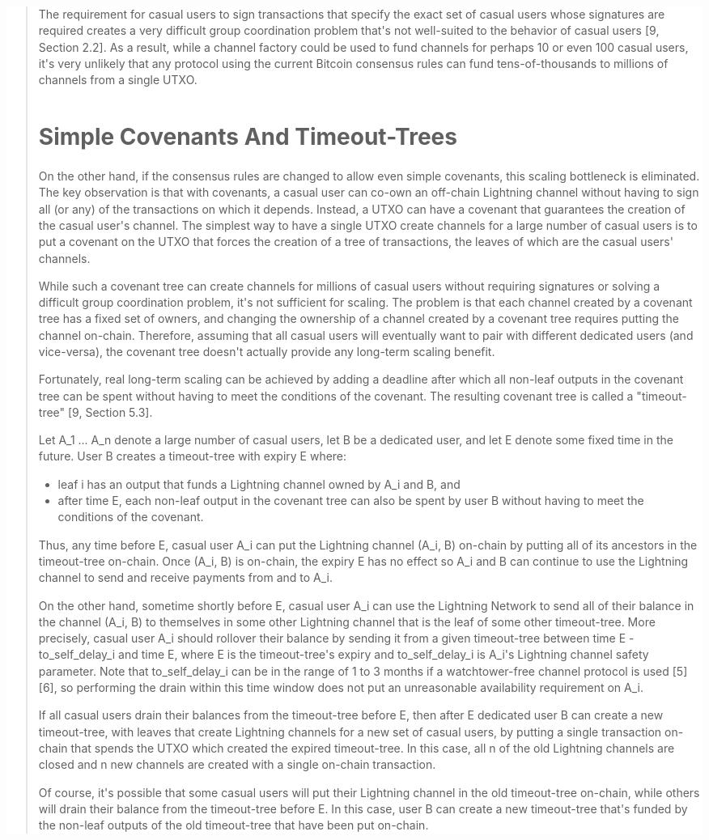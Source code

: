 > The requirement for casual users to sign transactions that specify the exact set of casual users whose signatures are required creates a very difficult group coordination problem that's not well-suited to the behavior of casual users [9, Section 2.2].
> As a result, while a channel factory could be used to fund channels for perhaps 10 or even 100 casual users, it's very unlikely that any protocol using the current Bitcoin consensus rules can fund tens-of-thousands to millions of channels from a single UTXO.
>
> Simple Covenants And Timeout-Trees
> ==================================
>
> On the other hand, if the consensus rules are changed to allow even simple covenants, this scaling bottleneck is eliminated.
> The key observation is that with covenants, a casual user can co-own an off-chain Lightning channel without having to sign all (or any) of the transactions on which it depends.
> Instead, a UTXO can have a covenant that guarantees the creation of the casual user's channel.
> The simplest way to have a single UTXO create channels for a large number of casual users is to put a covenant on the UTXO that forces the creation of a tree of transactions, the leaves of which are the casual users' channels.
>
> While such a covenant tree can create channels for millions of casual users without requiring signatures or solving a difficult group coordination problem, it's not sufficient for scaling.
> The problem is that each channel created by a covenant tree has a fixed set of owners, and changing the ownership of a channel created by a covenant tree requires putting the channel on-chain.
> Therefore, assuming that all casual users will eventually want to pair with different dedicated users (and vice-versa), the covenant tree doesn't actually provide any long-term scaling benefit.
>
> Fortunately, real long-term scaling can be achieved by adding a deadline after which all non-leaf outputs in the covenant tree can be spent without having to meet the conditions of the covenant.
> The resulting covenant tree is called a "timeout-tree" [9, Section 5.3].
>
> Let A_1 ... A_n denote a large number of casual users, let B be a dedicated user, and let E denote some fixed time in the future.
> User B creates a timeout-tree with expiry E where:
>  * leaf i has an output that funds a Lightning channel owned by A_i and B, and
>  * after time E, each non-leaf output in the covenant tree can also be spent by user B without having to meet the conditions of the covenant.
>
> Thus, any time before E, casual user A_i can put the Lightning channel (A_i, B) on-chain by putting all of its ancestors in the timeout-tree on-chain.
> Once (A_i, B) is on-chain, the expiry E has no effect so A_i and B can continue to use the Lightning channel to send and receive payments from and to A_i.
>
> On the other hand, sometime shortly before E, casual user A_i can use the Lightning Network to send all of their balance in the channel (A_i, B) to themselves in some other Lightning channel that is the leaf of some other timeout-tree.
> More precisely, casual user A_i should rollover their balance by sending it from a given timeout-tree between time E - to_self_delay_i and time E, where E is the timeout-tree's expiry and to_self_delay_i is A_i's Lightning channel safety parameter.
> Note that to_self_delay_i can be in the range of 1 to 3 months if a watchtower-free channel protocol is used [5][6], so performing the drain within this time window does not put an unreasonable availability requirement on A_i.
>
> If all casual users drain their balances from the timeout-tree before E, then after E dedicated user B can create a new timeout-tree, with leaves that create Lightning channels for a new set of casual users, by putting a single transaction on-chain that spends the UTXO which created the expired timeout-tree.
> In this case, all n of the old Lightning channels are closed and n new channels are created with a single on-chain transaction.
>
> Of course, it's possible that some casual users will put their Lightning channel in the old timeout-tree on-chain, while others will drain their balance from the timeout-tree before E.
> In this case, user B can create a new timeout-tree that's funded by the non-leaf outputs of the old timeout-tree that have been put on-chain.